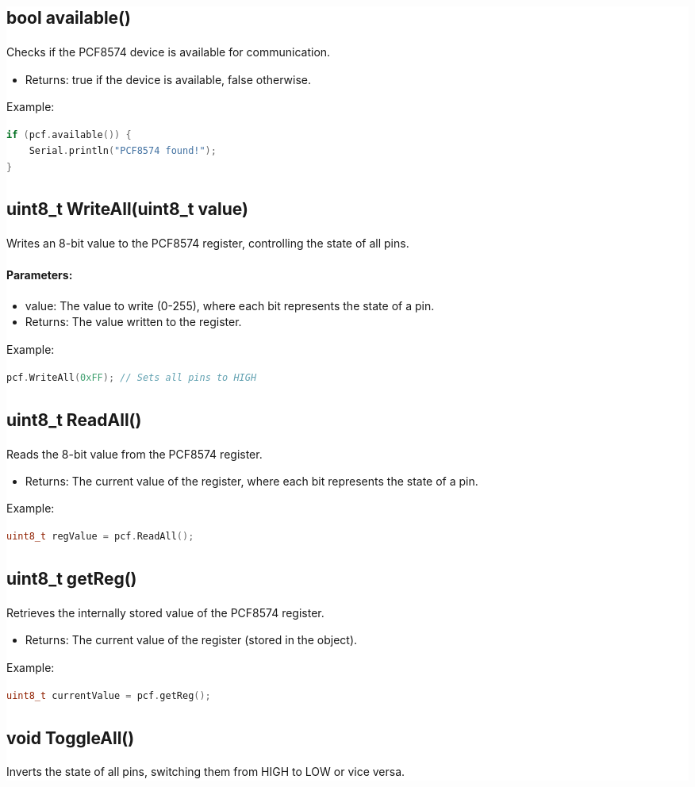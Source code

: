 
## bool available()
Checks if the PCF8574 device is available for communication.

- Returns: true if the device is available, false otherwise.

Example:

```cpp
if (pcf.available()) {
    Serial.println("PCF8574 found!");
}
```


## uint8_t WriteAll(uint8_t value)
Writes an 8-bit value to the PCF8574 register, controlling the state of all pins.

#### Parameters:

- value: The value to write (0-255), where each bit represents the state of a pin.
- Returns: The value written to the register.

Example:

```cpp
pcf.WriteAll(0xFF); // Sets all pins to HIGH
```


## uint8_t ReadAll()
Reads the 8-bit value from the PCF8574 register.

- Returns: The current value of the register, where each bit represents the state of a pin.

Example:

```cpp
uint8_t regValue = pcf.ReadAll();
```


## uint8_t getReg()
Retrieves the internally stored value of the PCF8574 register.

- Returns: The current value of the register (stored in the object).

Example:

```cpp
uint8_t currentValue = pcf.getReg();
```


## void ToggleAll()
Inverts the state of all pins, switching them from HIGH to LOW or vice versa.
